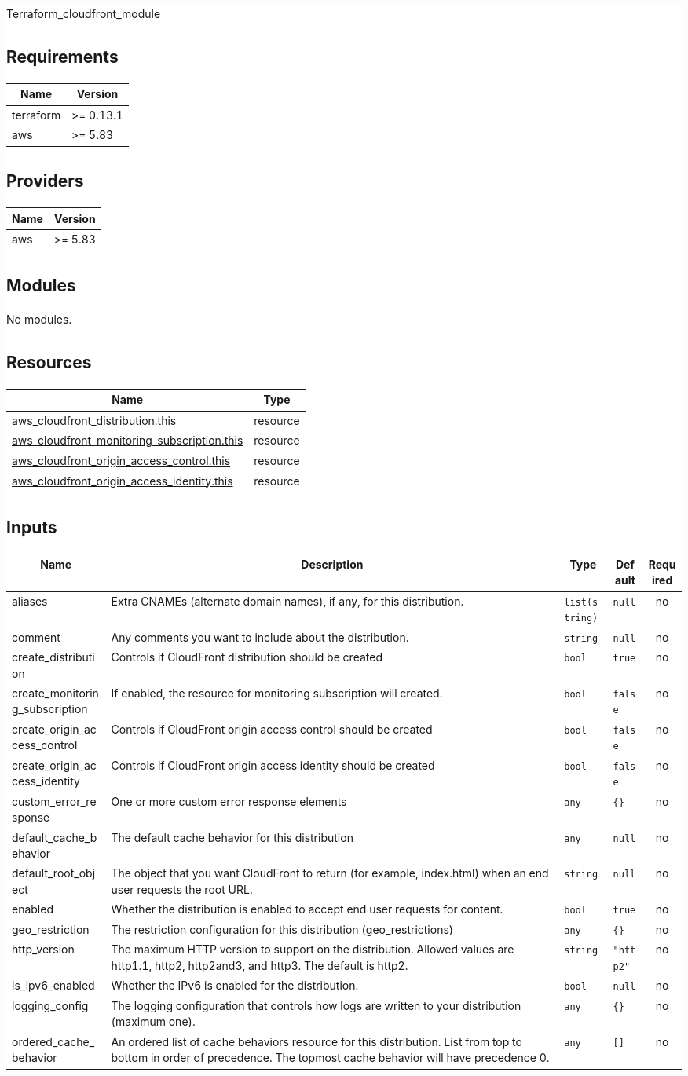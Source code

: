 Terraform_cloudfront_module

## Requirements

| Name | Version |
|------|---------|
| terraform | >= 0.13.1 |
| aws | >= 5.83 |

## Providers

| Name | Version |
|------|---------|
| aws | >= 5.83 |

## Modules

No modules.

## Resources

| Name | Type |
|------|------|
| [aws_cloudfront_distribution.this](https://registry.terraform.io/providers/hashicorp/aws/latest/docs/resources/cloudfront_distribution) | resource |
| [aws_cloudfront_monitoring_subscription.this](https://registry.terraform.io/providers/hashicorp/aws/latest/docs/resources/cloudfront_monitoring_subscription) | resource |
| [aws_cloudfront_origin_access_control.this](https://registry.terraform.io/providers/hashicorp/aws/latest/docs/resources/cloudfront_origin_access_control) | resource |
| [aws_cloudfront_origin_access_identity.this](https://registry.terraform.io/providers/hashicorp/aws/latest/docs/resources/cloudfront_origin_access_identity) | resource |

## Inputs

| Name | Description | Type | Default | Required |
|------|-------------|------|---------|:--------:|
| aliases | Extra CNAMEs (alternate domain names), if any, for this distribution. | `list(string)` | `null` | no |
| comment | Any comments you want to include about the distribution. | `string` | `null` | no |
| create\_distribution | Controls if CloudFront distribution should be created | `bool` | `true` | no |
| create\_monitoring\_subscription | If enabled, the resource for monitoring subscription will created. | `bool` | `false` | no |
| create\_origin\_access\_control | Controls if CloudFront origin access control should be created | `bool` | `false` | no |
| create\_origin\_access\_identity | Controls if CloudFront origin access identity should be created | `bool` | `false` | no |
| custom\_error\_response | One or more custom error response elements | `any` | `{}` | no |
| default\_cache\_behavior | The default cache behavior for this distribution | `any` | `null` | no |
| default\_root\_object | The object that you want CloudFront to return (for example, index.html) when an end user requests the root URL. | `string` | `null` | no |
| enabled | Whether the distribution is enabled to accept end user requests for content. | `bool` | `true` | no |
| geo\_restriction | The restriction configuration for this distribution (geo\_restrictions) | `any` | `{}` | no |
| http\_version | The maximum HTTP version to support on the distribution. Allowed values are http1.1, http2, http2and3, and http3. The default is http2. | `string` | `"http2"` | no |
| is\_ipv6\_enabled | Whether the IPv6 is enabled for the distribution. | `bool` | `null` | no |
| logging\_config | The logging configuration that controls how logs are written to your distribution (maximum one). | `any` | `{}` | no |
| ordered\_cache\_behavior | An ordered list of cache behaviors resource for this distribution. List from top to bottom in order of precedence. The topmost cache behavior will have precedence 0. | `any` | `[]` | no |